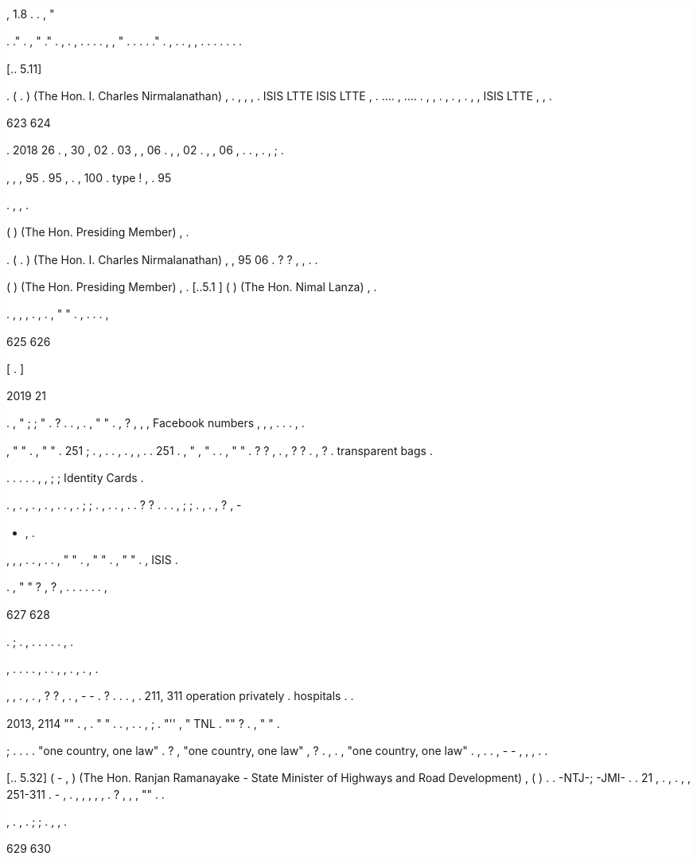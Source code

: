 , 1.8 . . , "

. ." . , " ." . , . , . . . . , , " . . . . ." . , . . , , . . . . . . .

[.. 5.11]

. ( . ) (The Hon. I. Charles Nirmalanathan) , . , , , . ISIS LTTE ISIS LTTE , . .... , .... . , , . , . , . , , ISIS LTTE , , .

623 624

. 2018 26 . , 30 , 02 . 03 , , 06 . , , 02 . , , 06 , . . , . , ; .

, , , 95 . 95 , . , 100 . type ! , . 95

. , , .

( ) (The Hon. Presiding Member) , .

. ( . ) (The Hon. I. Charles Nirmalanathan) , , 95 06 . ? ? , , . .

( ) (The Hon. Presiding Member) , . [..5.1 ] ( ) (The Hon. Nimal Lanza) , .

. , , , . , . , " " . , . . . ,

625 626

[ . ]

2019 21

. , " ; ; " . ? . . , . , " " . , ? , , , Facebook numbers , , , . . . , .

, " " . , " " . 251 ; . , . . , . , , . . 251 . , " , " . . , " " . ? ? , . , ? ? . , ? . transparent bags .

. . . . . , , ; ; Identity Cards .

. , . , . , . , . . , . ; ; . , . . , . . ? ? . . . , ; ; . , . , ? , -

- , .

, , , . . , . . , " " . , " " . , " " . , ISIS .

. , " " ? , ? , . . . . . . ,

627 628

. ; . , . . . . . , .

, . . . . , . . , , . , . , .

, , . , . , ? ? , . , - - . ? . . . , . 211, 311 operation privately . hospitals . .

2013, 2114 "" . , . " " . . , . . , ; . "'' , " TNL . "" ? . , " " .

; . . . . "one country, one law" . ? , "one country, one law" , ? . , . , "one country, one law" . , . . , - - , , , . .

[.. 5.32] ( - , ) (The Hon. Ranjan Ramanayake - State Minister of Highways and Road Development) , ( ) . . -NTJ-; -JMI- . . 21 , . , . , , 251-311 . - , . , , , , , . ? , , , "" . .

, . , . ; ; . , , .

629 630
